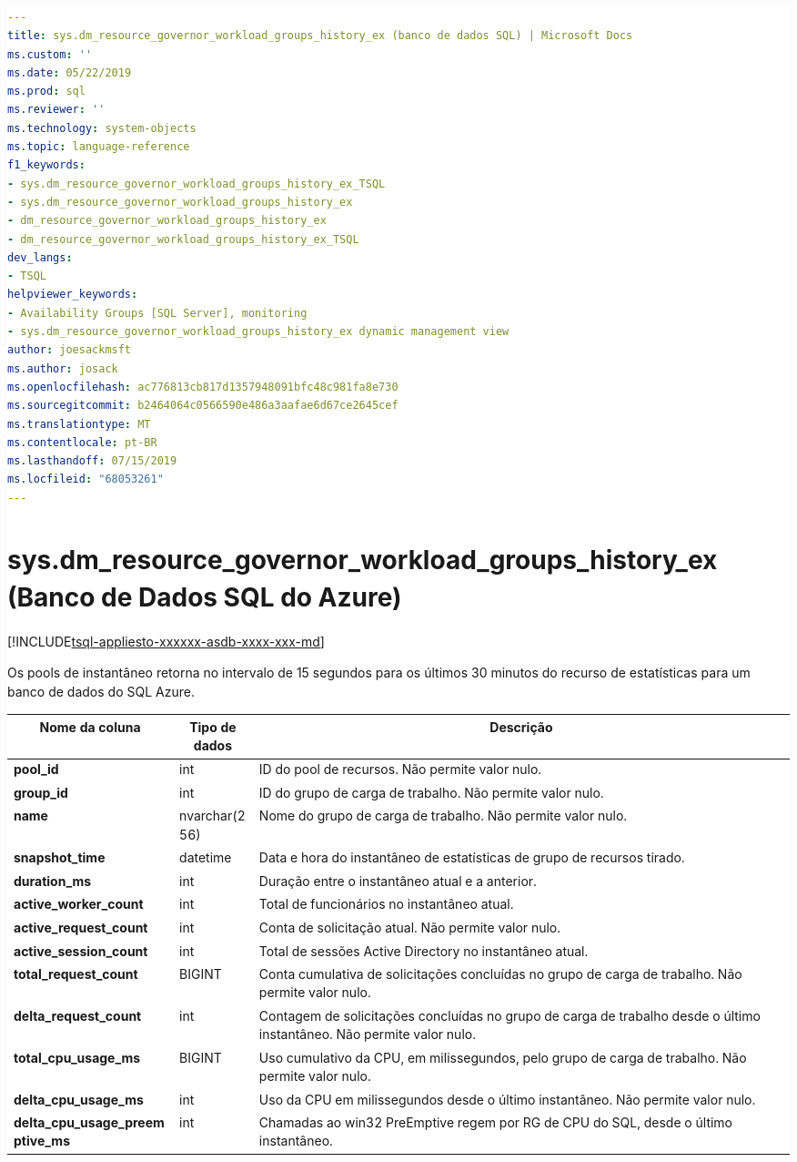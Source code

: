 ```yaml
---
title: sys.dm_resource_governor_workload_groups_history_ex (banco de dados SQL) | Microsoft Docs
ms.custom: ''
ms.date: 05/22/2019
ms.prod: sql
ms.reviewer: ''
ms.technology: system-objects
ms.topic: language-reference
f1_keywords:
- sys.dm_resource_governor_workload_groups_history_ex_TSQL
- sys.dm_resource_governor_workload_groups_history_ex
- dm_resource_governor_workload_groups_history_ex
- dm_resource_governor_workload_groups_history_ex_TSQL
dev_langs:
- TSQL
helpviewer_keywords:
- Availability Groups [SQL Server], monitoring
- sys.dm_resource_governor_workload_groups_history_ex dynamic management view
author: joesackmsft
ms.author: josack
ms.openlocfilehash: ac776813cb817d1357948091bfc48c981fa8e730
ms.sourcegitcommit: b2464064c0566590e486a3aafae6d67ce2645cef
ms.translationtype: MT
ms.contentlocale: pt-BR
ms.lasthandoff: 07/15/2019
ms.locfileid: "68053261"
---
```

# <a name="sysdmresourcegovernorworkloadgroupshistoryex-azure-sql-database"></a>sys.dm_resource_governor_workload_groups_history_ex (Banco de Dados SQL do Azure)
[!INCLUDE[tsql-appliesto-xxxxxx-asdb-xxxx-xxx-md](../../includes/tsql-appliesto-xxxxxx-asdb-xxxx-xxx-md.md)]

Os pools de instantâneo retorna no intervalo de 15 segundos para os últimos 30 minutos do recurso de estatísticas para um banco de dados do SQL Azure.
  
|Nome da coluna|Tipo de dados|Descrição|  
|-----------------|---------------|-----------------|  
|**pool_id**| int |ID do pool de recursos. Não permite valor nulo.|
|**group_id**| int |ID do grupo de carga de trabalho. Não permite valor nulo.|
|**name**| nvarchar(256) |Nome do grupo de carga de trabalho. Não permite valor nulo.|
|**snapshot_time**| datetime |Data e hora do instantâneo de estatísticas de grupo de recursos tirado.|
|**duration_ms**| int |Duração entre o instantâneo atual e a anterior.|
|**active_worker_count**| int |Total de funcionários no instantâneo atual.|
|**active_request_count**| int |Conta de solicitação atual. Não permite valor nulo.|
|**active_session_count**| int |Total de sessões Active Directory no instantâneo atual.|
|**total_request_count**| BIGINT |Conta cumulativa de solicitações concluídas no grupo de carga de trabalho. Não permite valor nulo.|
|**delta_request_count**| int |Contagem de solicitações concluídas no grupo de carga de trabalho desde o último instantâneo. Não permite valor nulo.|
|**total_cpu_usage_ms**| BIGINT |Uso cumulativo da CPU, em milissegundos, pelo grupo de carga de trabalho. Não permite valor nulo.|
|**delta_cpu_usage_ms**| int |Uso da CPU em milissegundos desde o último instantâneo. Não permite valor nulo.|
|**delta_cpu_usage_preemptive_ms**| int |Chamadas ao win32 PreEmptive regem por RG de CPU do SQL, desde o último instantâneo.|